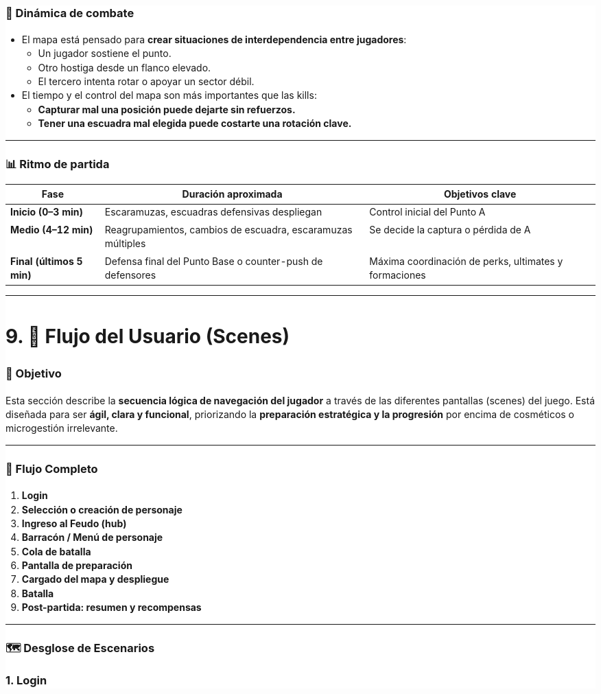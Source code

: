 ### 🧠 Dinámica de combate

- El mapa está pensado para **crear situaciones de interdependencia entre jugadores**:
    - Un jugador sostiene el punto.
    - Otro hostiga desde un flanco elevado.
    - El tercero intenta rotar o apoyar un sector débil.
- El tiempo y el control del mapa son más importantes que las kills:
    - **Capturar mal una posición puede dejarte sin refuerzos.**
    - **Tener una escuadra mal elegida puede costarte una rotación clave.**

---

### 📊 Ritmo de partida

| Fase | Duración aproximada | Objetivos clave |
| --- | --- | --- |
| **Inicio (0–3 min)** | Escaramuzas, escuadras defensivas despliegan | Control inicial del Punto A |
| **Medio (4–12 min)** | Reagrupamientos, cambios de escuadra, escaramuzas múltiples | Se decide la captura o pérdida de A |
| **Final (últimos 5 min)** | Defensa final del Punto Base o counter-push de defensores | Máxima coordinación de perks, ultimates y formaciones |

---

# 9. 📏 Flujo del Usuario (Scenes)

### 🧭 Objetivo

Esta sección describe la **secuencia lógica de navegación del jugador** a través de las diferentes pantallas (scenes) del juego. Está diseñada para ser **ágil, clara y funcional**, priorizando la **preparación estratégica y la progresión** por encima de cosméticos o microgestión irrelevante.

---

### 🔄 Flujo Completo

1. **Login**
2. **Selección o creación de personaje**
3. **Ingreso al Feudo (hub)**
4. **Barracón / Menú de personaje**
5. **Cola de batalla**
6. **Pantalla de preparación**
7. **Cargado del mapa y despliegue**
8. **Batalla**
9. **Post-partida: resumen y recompensas**

---

### 🗺️ Desglose de Escenarios

### 1. **Login**
